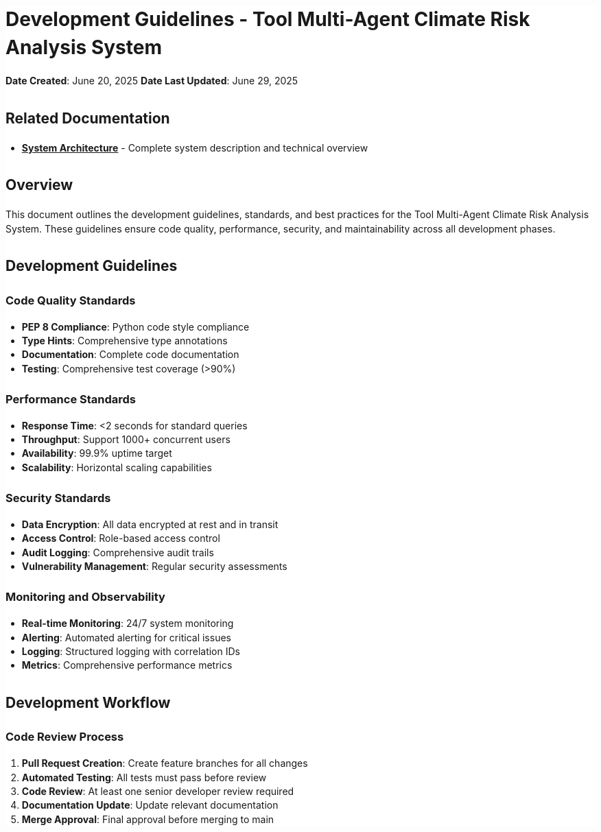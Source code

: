 # Development Guidelines - Tool Multi-Agent Climate Risk Analysis System

**Date Created**: June 20, 2025
**Date Last Updated**: June 29, 2025

## Related Documentation
- **[System Architecture](1.1_System_and_architecture_overview.md)** - Complete system description and technical overview

## Overview

This document outlines the development guidelines, standards, and best practices for the Tool Multi-Agent Climate Risk Analysis System. These guidelines ensure code quality, performance, security, and maintainability across all development phases.

## Development Guidelines

### **Code Quality Standards**
- **PEP 8 Compliance**: Python code style compliance
- **Type Hints**: Comprehensive type annotations
- **Documentation**: Complete code documentation
- **Testing**: Comprehensive test coverage (>90%)

### **Performance Standards**
- **Response Time**: <2 seconds for standard queries
- **Throughput**: Support 1000+ concurrent users
- **Availability**: 99.9% uptime target
- **Scalability**: Horizontal scaling capabilities

### **Security Standards**
- **Data Encryption**: All data encrypted at rest and in transit
- **Access Control**: Role-based access control
- **Audit Logging**: Comprehensive audit trails
- **Vulnerability Management**: Regular security assessments

### **Monitoring and Observability**
- **Real-time Monitoring**: 24/7 system monitoring
- **Alerting**: Automated alerting for critical issues
- **Logging**: Structured logging with correlation IDs
- **Metrics**: Comprehensive performance metrics

## Development Workflow

### **Code Review Process**
1. **Pull Request Creation**: Create feature branches for all changes
2. **Automated Testing**: All tests must pass before review
3. **Code Review**: At least one senior developer review required
4. **Documentation Update**: Update relevant documentation
5. **Merge Approval**: Final approval before merging to main
